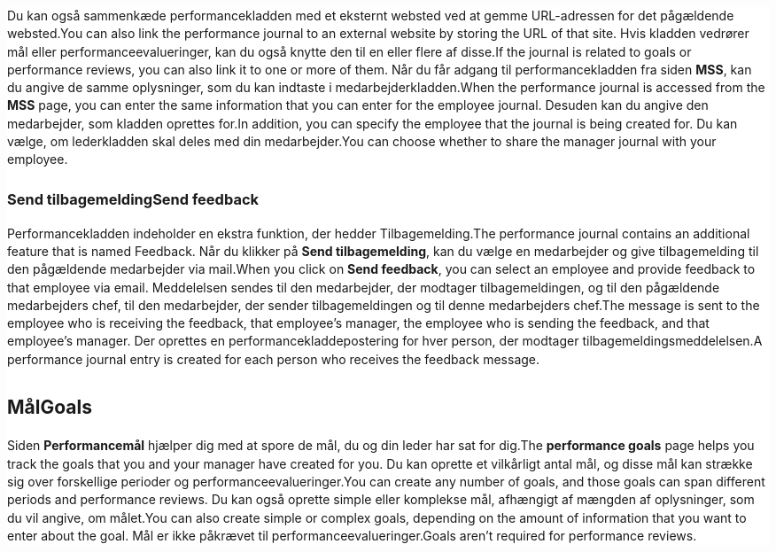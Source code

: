 <span data-ttu-id="87b7c-129">Du kan også sammenkæde performancekladden med et eksternt websted ved at gemme URL-adressen for det pågældende websted.</span><span class="sxs-lookup"><span data-stu-id="87b7c-129">You can also link the performance journal to an external website by storing the URL of that site.</span></span> <span data-ttu-id="87b7c-130">Hvis kladden vedrører mål eller performanceevalueringer, kan du også knytte den til en eller flere af disse.</span><span class="sxs-lookup"><span data-stu-id="87b7c-130">If the journal is related to goals or performance reviews, you can also link it to one or more of them.</span></span> <span data-ttu-id="87b7c-131">Når du får adgang til performancekladden fra siden **MSS**, kan du angive de samme oplysninger, som du kan indtaste i medarbejderkladden.</span><span class="sxs-lookup"><span data-stu-id="87b7c-131">When the performance journal is accessed from the **MSS** page, you can enter the same information that you can enter for the employee journal.</span></span> <span data-ttu-id="87b7c-132">Desuden kan du angive den medarbejder, som kladden oprettes for.</span><span class="sxs-lookup"><span data-stu-id="87b7c-132">In addition, you can specify the employee that the journal is being created for.</span></span> <span data-ttu-id="87b7c-133">Du kan vælge, om lederkladden skal deles med din medarbejder.</span><span class="sxs-lookup"><span data-stu-id="87b7c-133">You can choose whether to share the manager journal with your employee.</span></span>

### <a name="send-feedback"></a><span data-ttu-id="87b7c-134">Send tilbagemelding</span><span class="sxs-lookup"><span data-stu-id="87b7c-134">Send feedback</span></span>

<span data-ttu-id="87b7c-135">Performancekladden indeholder en ekstra funktion, der hedder Tilbagemelding.</span><span class="sxs-lookup"><span data-stu-id="87b7c-135">The performance journal contains an additional feature that is named Feedback.</span></span> <span data-ttu-id="87b7c-136">Når du klikker på **Send tilbagemelding**, kan du vælge en medarbejder og give tilbagemelding til den pågældende medarbejder via mail.</span><span class="sxs-lookup"><span data-stu-id="87b7c-136">When you click on **Send feedback**, you can select an employee and provide feedback to that employee via email.</span></span> <span data-ttu-id="87b7c-137">Meddelelsen sendes til den medarbejder, der modtager tilbagemeldingen, og til den pågældende medarbejders chef, til den medarbejder, der sender tilbagemeldingen og til denne medarbejders chef.</span><span class="sxs-lookup"><span data-stu-id="87b7c-137">The message is sent to the employee who is receiving the feedback, that employee’s manager, the employee who is sending the feedback, and that employee’s manager.</span></span> <span data-ttu-id="87b7c-138">Der oprettes en performancekladdepostering for hver person, der modtager tilbagemeldingsmeddelelsen.</span><span class="sxs-lookup"><span data-stu-id="87b7c-138">A performance journal entry is created for each person who receives the feedback message.</span></span>

## <a name="goals"></a><span data-ttu-id="87b7c-139">Mål</span><span class="sxs-lookup"><span data-stu-id="87b7c-139">Goals</span></span>
<span data-ttu-id="87b7c-140">Siden **Performancemål** hjælper dig med at spore de mål, du og din leder har sat for dig.</span><span class="sxs-lookup"><span data-stu-id="87b7c-140">The **performance goals** page helps you track the goals that you and your manager have created for you.</span></span> <span data-ttu-id="87b7c-141">Du kan oprette et vilkårligt antal mål, og disse mål kan strække sig over forskellige perioder og performanceevalueringer.</span><span class="sxs-lookup"><span data-stu-id="87b7c-141">You can create any number of goals, and those goals can span different periods and performance reviews.</span></span> <span data-ttu-id="87b7c-142">Du kan også oprette simple eller komplekse mål, afhængigt af mængden af oplysninger, som du vil angive, om målet.</span><span class="sxs-lookup"><span data-stu-id="87b7c-142">You can also create simple or complex goals, depending on the amount of information that you want to enter about the goal.</span></span> <span data-ttu-id="87b7c-143">Mål er ikke påkrævet til performanceevalueringer.</span><span class="sxs-lookup"><span data-stu-id="87b7c-143">Goals aren’t required for performance reviews.</span></span> 
